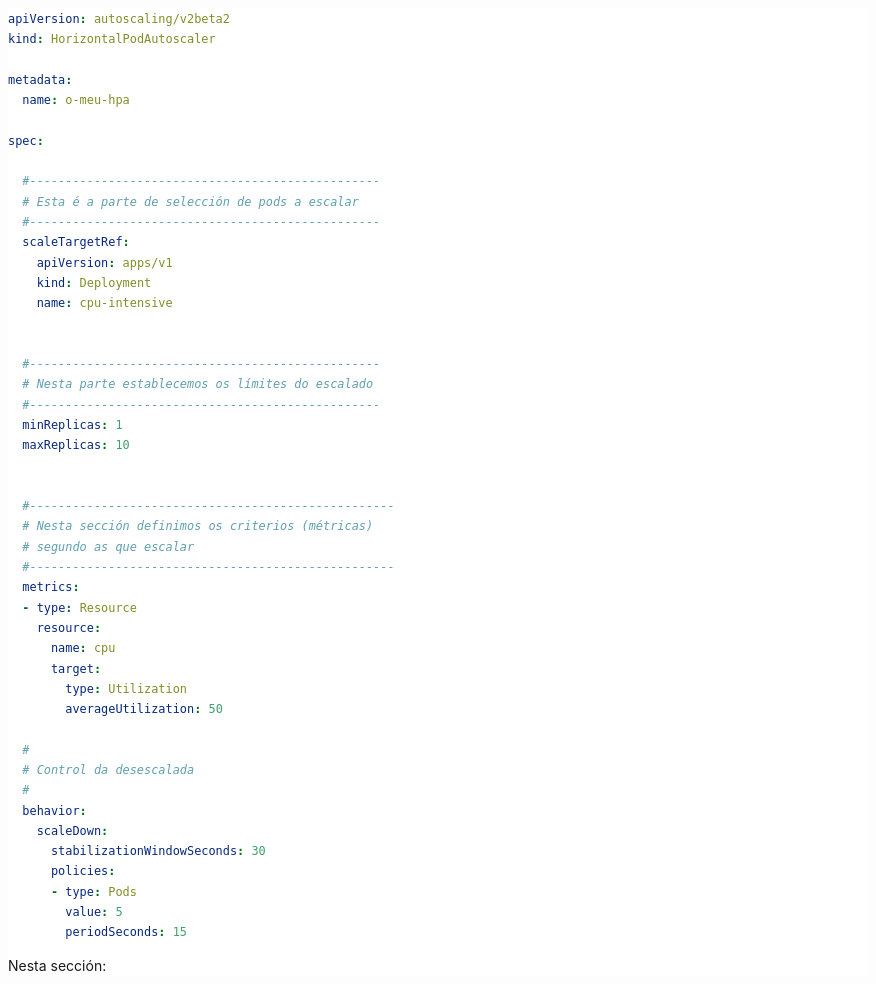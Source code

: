 ```yaml
apiVersion: autoscaling/v2beta2
kind: HorizontalPodAutoscaler

metadata:
  name: o-meu-hpa  

spec: 

  #-------------------------------------------------
  # Esta é a parte de selección de pods a escalar
  #-------------------------------------------------
  scaleTargetRef: 
    apiVersion: apps/v1
    kind: Deployment
    name: cpu-intensive


  #-------------------------------------------------
  # Nesta parte establecemos os límites do escalado
  #-------------------------------------------------
  minReplicas: 1
  maxReplicas: 10

  
  #---------------------------------------------------
  # Nesta sección definimos os criterios (métricas)
  # segundo as que escalar
  #---------------------------------------------------
  metrics:
  - type: Resource
    resource:
      name: cpu
      target:
        type: Utilization
        averageUtilization: 50  

  #
  # Control da desescalada
  #
  behavior:
    scaleDown:
      stabilizationWindowSeconds: 30
      policies:
      - type: Pods
        value: 5
        periodSeconds: 15

```


Nesta sección:
